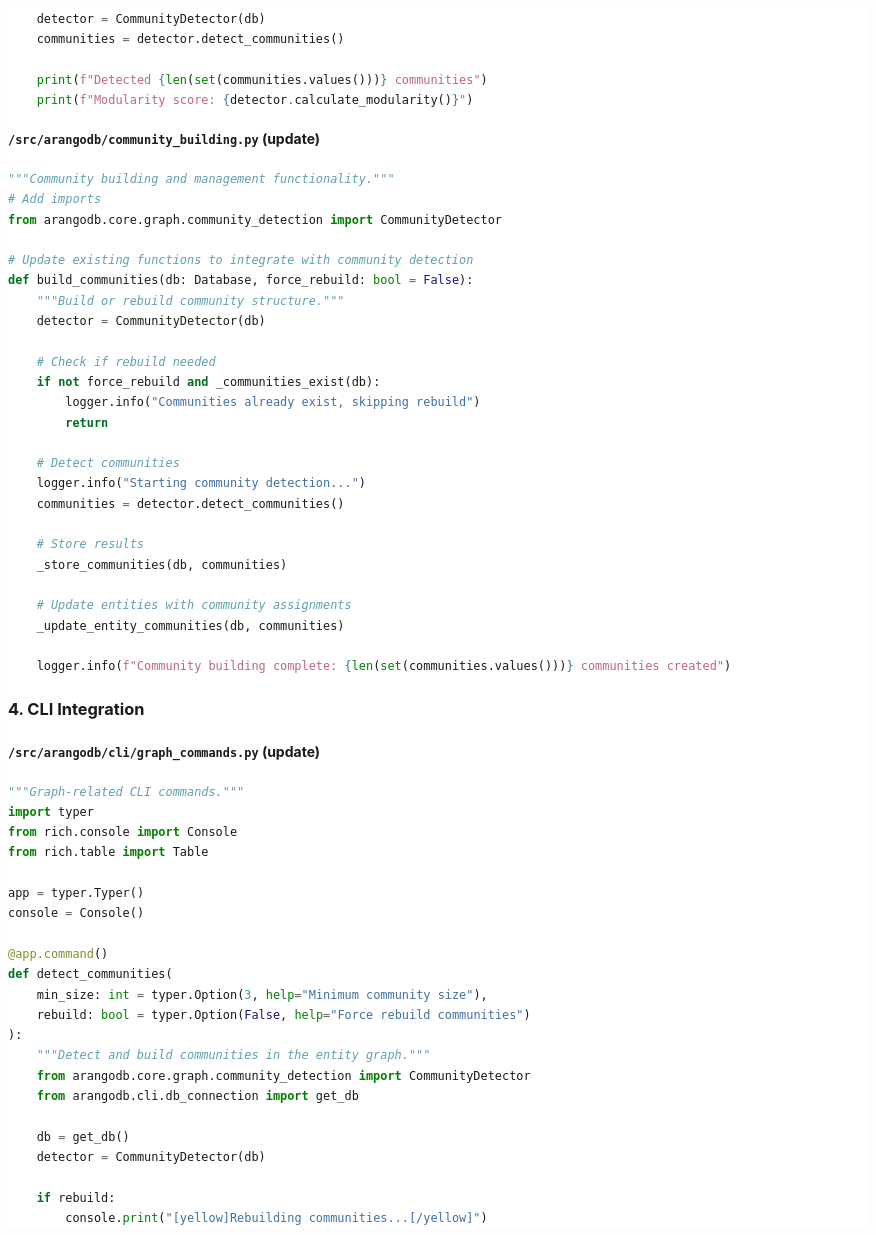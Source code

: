 ```python
    detector = CommunityDetector(db)
    communities = detector.detect_communities()
    
    print(f"Detected {len(set(communities.values()))} communities")
    print(f"Modularity score: {detector.calculate_modularity()}")
```

#### `/src/arangodb/community_building.py` (update)
```python
"""Community building and management functionality."""
# Add imports
from arangodb.core.graph.community_detection import CommunityDetector

# Update existing functions to integrate with community detection
def build_communities(db: Database, force_rebuild: bool = False):
    """Build or rebuild community structure."""
    detector = CommunityDetector(db)
    
    # Check if rebuild needed
    if not force_rebuild and _communities_exist(db):
        logger.info("Communities already exist, skipping rebuild")
        return
    
    # Detect communities
    logger.info("Starting community detection...")
    communities = detector.detect_communities()
    
    # Store results
    _store_communities(db, communities)
    
    # Update entities with community assignments
    _update_entity_communities(db, communities)
    
    logger.info(f"Community building complete: {len(set(communities.values()))} communities created")
```

### 4. CLI Integration

#### `/src/arangodb/cli/graph_commands.py` (update)
```python
"""Graph-related CLI commands."""
import typer
from rich.console import Console
from rich.table import Table

app = typer.Typer()
console = Console()

@app.command()
def detect_communities(
    min_size: int = typer.Option(3, help="Minimum community size"),
    rebuild: bool = typer.Option(False, help="Force rebuild communities")
):
    """Detect and build communities in the entity graph."""
    from arangodb.core.graph.community_detection import CommunityDetector
    from arangodb.cli.db_connection import get_db
    
    db = get_db()
    detector = CommunityDetector(db)
    
    if rebuild:
        console.print("[yellow]Rebuilding communities...[/yellow]")
```